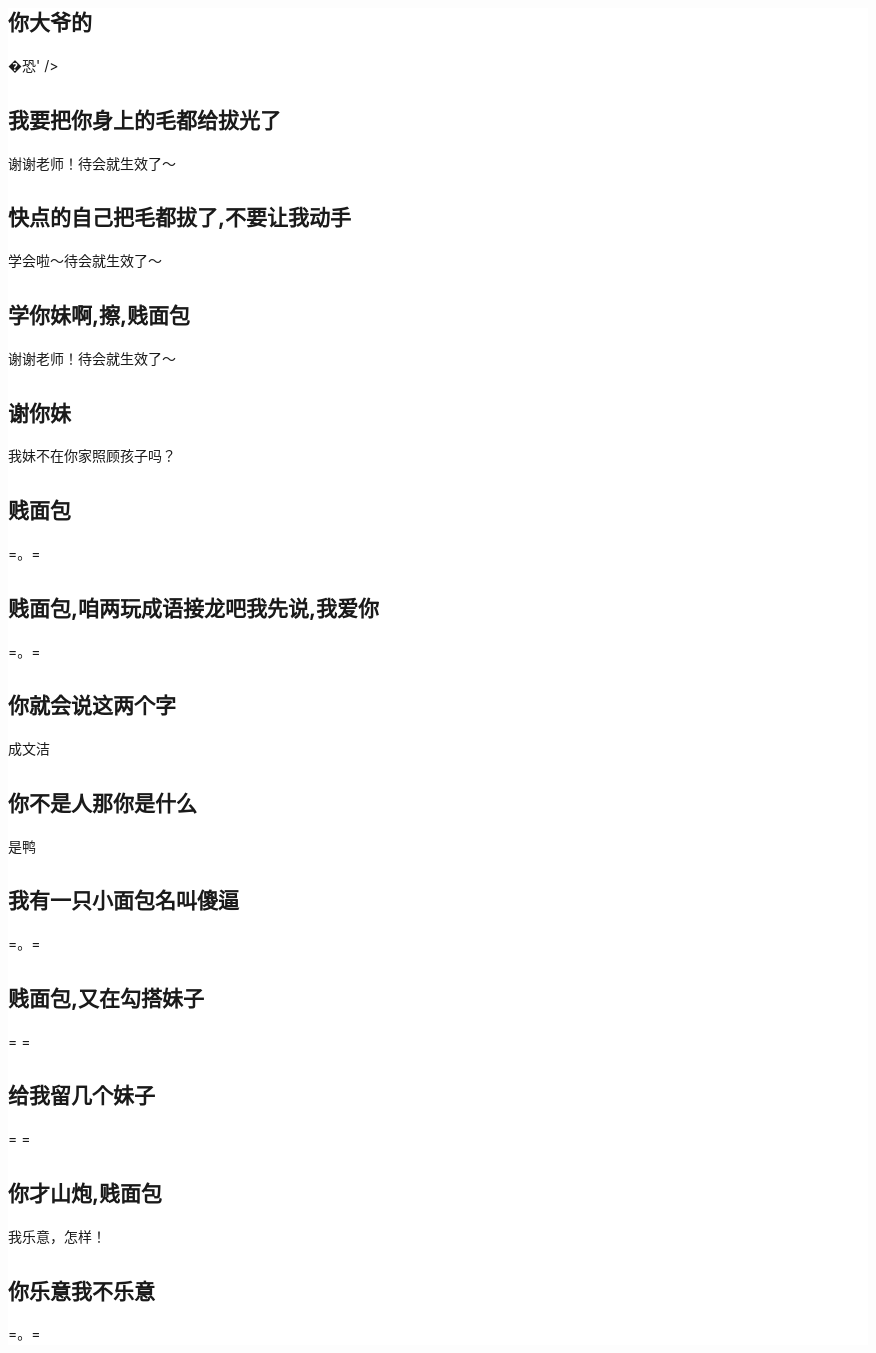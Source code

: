 ## 你大爷的
�恐'  />

## 我要把你身上的毛都给拔光了
谢谢老师！待会就生效了～

## 快点的自己把毛都拔了,不要让我动手
学会啦～待会就生效了～

## 学你妹啊,擦,贱面包
谢谢老师！待会就生效了～

## 谢你妹
我妹不在你家照顾孩子吗？

## 贱面包
=。=

## 贱面包,咱两玩成语接龙吧我先说,我爱你
=。=

## 你就会说这两个字
成文洁

## 你不是人那你是什么
是鸭

## 我有一只小面包名叫傻逼
=。=

## 贱面包,又在勾搭妹子
= =

## 给我留几个妹子
= =

## 你才山炮,贱面包
我乐意，怎样！

## 你乐意我不乐意
=。=
